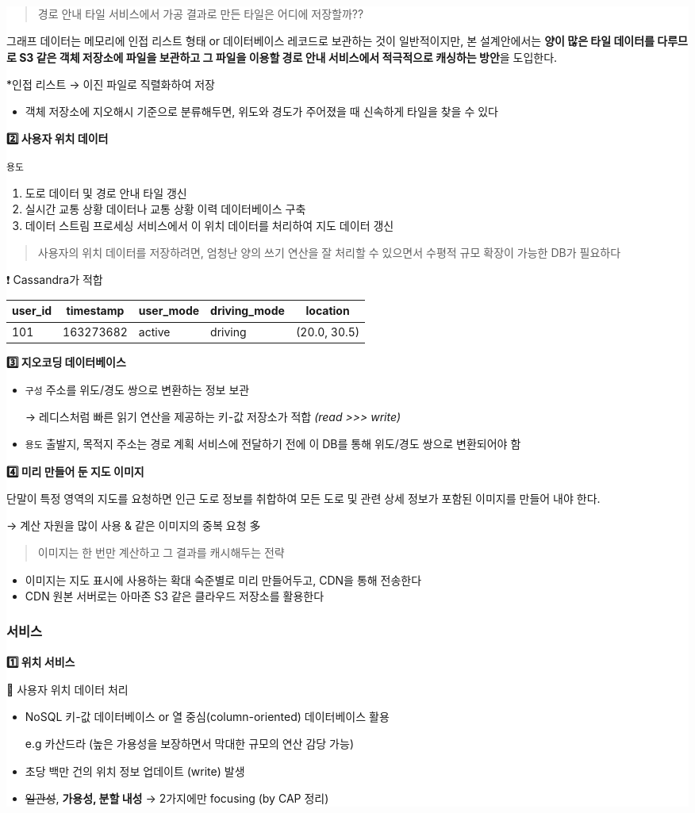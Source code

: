 > 경로 안내 타일 서비스에서 가공 결과로 만든 타일은 어디에 저장할까??
> 

그래프 데이터는 메모리에 인접 리스트 형태 or 데이터베이스 레코드로 보관하는 것이 일반적이지만, 본 설계안에서는 **양이 많은 타일 데이터를 다루므로 S3 같은 객체 저장소에 파일을 보관하고 그 파일을 이용할 경로 안내 서비스에서 적극적으로 캐싱하는 방안**을 도입한다. 

*인접 리스트 → 이진 파일로 직렬화하여 저장

- 객체 저장소에 지오해시 기준으로 분류해두면, 위도와 경도가 주어졌을 때 신속하게 타일을 찾을 수 있다

**2️⃣ 사용자 위치 데이터**

`용도`

1. 도로 데이터 및 경로 안내 타일 갱신
2. 실시간 교통 상황 데이터나 교통 상황 이력 데이터베이스 구축
3. 데이터 스트림 프로세싱 서비스에서 이 위치 데이터를 처리하여 지도 데이터 갱신

> 사용자의 위치 데이터를 저장하려면, 엄청난 양의 쓰기 연산을 잘 처리할 수 있으면서 수평적 규모 확장이 가능한 DB가 필요하다
> 

❗ Cassandra가 적합

| user_id | timestamp | user_mode | driving_mode | location |
| --- | --- | --- | --- | --- |
| 101 | 163273682 | active | driving | (20.0, 30.5) |

**3️⃣ 지오코딩 데이터베이스**

- `구성`  주소를 위도/경도 쌍으로 변환하는 정보 보관
    
    →  레디스처럼 빠른 읽기 연산을 제공하는 키-값 저장소가 적합 *(read >>> write)*
    
- `용도`  출발지, 목적지 주소는 경로 계획 서비스에 전달하기 전에 이 DB를 통해 위도/경도 쌍으로 변환되어야 함

**4️⃣ 미리 만들어 둔 지도 이미지**

단말이 특정 영역의 지도를 요청하면 인근 도로 정보를 취합하여 모든 도로 및 관련 상세 정보가 포함된 이미지를 만들어 내야 한다. 

→ 계산 자원을 많이 사용 & 같은 이미지의 중복 요청 多

> 이미지는 한 번만 계산하고 그 결과를 캐시해두는 전략
> 
- 이미지는 지도 표시에 사용하는 확대 숙준별로 미리 만들어두고, CDN을 통해 전송한다
- CDN 원본 서버로는 아마존 S3 같은 클라우드 저장소를 활용한다

### 서비스

**1️⃣ 위치 서비스**

<aside>
👥 사용자 위치 데이터 처리

- NoSQL 키-값 데이터베이스 or 열 중심(column-oriented) 데이터베이스 활용
    
    e.g 카산드라 (높은 가용성을 보장하면서 막대한 규모의 연산 감당 가능)
    
- 초당 백만 건의 위치 정보 업데이트 (write) 발생
- ~~일관성~~, **가용성, 분할 내성** → 2가지에만 focusing (by CAP 정리)
</aside>

